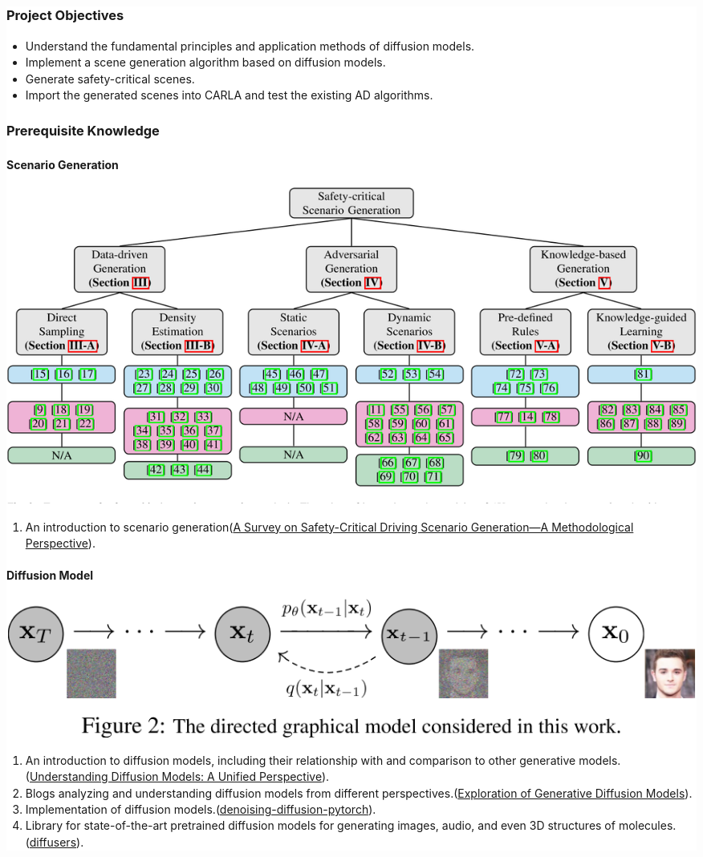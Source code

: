 ### Project Objectives
- Understand the fundamental principles and application methods of diffusion models.
- Implement a scene generation algorithm based on diffusion models.
- Generate safety-critical scenes.
- Import the generated scenes into CARLA and test the existing AD algorithms.


### Prerequisite Knowledge

#### Scenario Generation

![Catalog of methods](img/methodintro.png)
1. An introduction to scenario generation([A Survey on Safety-Critical Driving Scenario Generation—A Methodological Perspective](https://ieeexplore.ieee.org/abstract/document/10089194)).

#### Diffusion Model
![DDPM](img/ddpm.png)
1. An introduction to diffusion models, including their relationship with and comparison to other generative models.([Understanding Diffusion Models: A Unified Perspective](https://arxiv.org/pdf/2208.11970)).
2. Blogs analyzing and understanding diffusion models from different perspectives.([Exploration of Generative Diffusion Models](https://spaces.ac.cn/archives/9119)).
3. Implementation of diffusion models.([denoising-diffusion-pytorch](https://github.com/lucidrains/denoising-diffusion-pytorch)).
4. Library for state-of-the-art pretrained diffusion models for generating images, audio, and even 3D structures of molecules. ([diffusers](https://github.com/huggingface/diffusers)).
